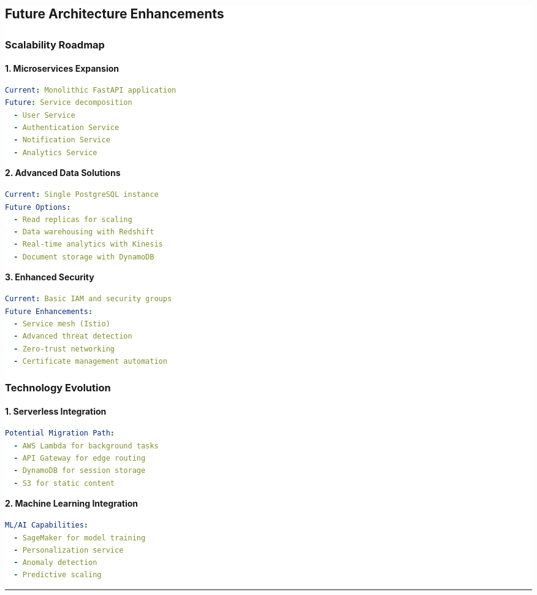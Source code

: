 ## Future Architecture Enhancements

### Scalability Roadmap

**1. Microservices Expansion**
```yaml
Current: Monolithic FastAPI application
Future: Service decomposition
  - User Service
  - Authentication Service  
  - Notification Service
  - Analytics Service
```

**2. Advanced Data Solutions**
```yaml
Current: Single PostgreSQL instance
Future Options:
  - Read replicas for scaling
  - Data warehousing with Redshift
  - Real-time analytics with Kinesis
  - Document storage with DynamoDB
```

**3. Enhanced Security**
```yaml
Current: Basic IAM and security groups
Future Enhancements:
  - Service mesh (Istio)
  - Advanced threat detection
  - Zero-trust networking
  - Certificate management automation
```

### Technology Evolution

**1. Serverless Integration**
```yaml
Potential Migration Path:
  - AWS Lambda for background tasks
  - API Gateway for edge routing
  - DynamoDB for session storage
  - S3 for static content
```

**2. Machine Learning Integration**
```yaml
ML/AI Capabilities:
  - SageMaker for model training
  - Personalization service
  - Anomaly detection
  - Predictive scaling
```

---